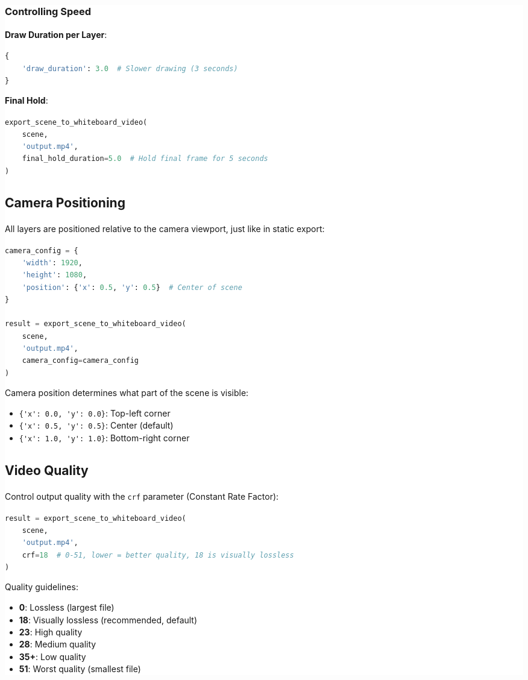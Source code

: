 ### Controlling Speed

**Draw Duration per Layer**:
```python
{
    'draw_duration': 3.0  # Slower drawing (3 seconds)
}
```

**Final Hold**:
```python
export_scene_to_whiteboard_video(
    scene,
    'output.mp4',
    final_hold_duration=5.0  # Hold final frame for 5 seconds
)
```

## Camera Positioning

All layers are positioned relative to the camera viewport, just like in static export:

```python
camera_config = {
    'width': 1920,
    'height': 1080,
    'position': {'x': 0.5, 'y': 0.5}  # Center of scene
}

result = export_scene_to_whiteboard_video(
    scene,
    'output.mp4',
    camera_config=camera_config
)
```

Camera position determines what part of the scene is visible:
- `{'x': 0.0, 'y': 0.0}`: Top-left corner
- `{'x': 0.5, 'y': 0.5}`: Center (default)
- `{'x': 1.0, 'y': 1.0}`: Bottom-right corner

## Video Quality

Control output quality with the `crf` parameter (Constant Rate Factor):

```python
result = export_scene_to_whiteboard_video(
    scene,
    'output.mp4',
    crf=18  # 0-51, lower = better quality, 18 is visually lossless
)
```

Quality guidelines:
- **0**: Lossless (largest file)
- **18**: Visually lossless (recommended, default)
- **23**: High quality
- **28**: Medium quality
- **35+**: Low quality
- **51**: Worst quality (smallest file)
